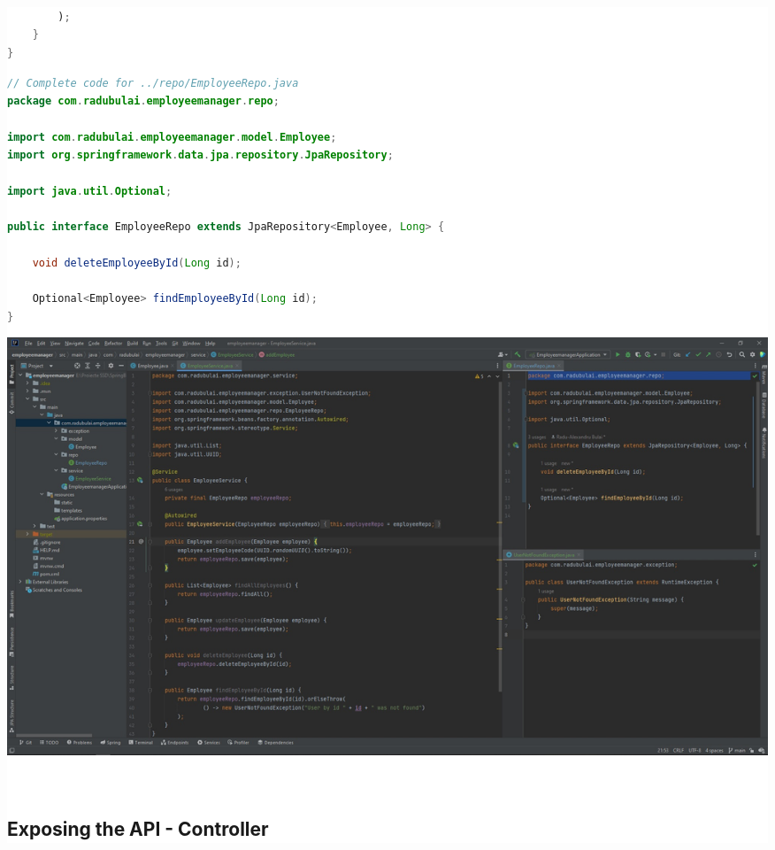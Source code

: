```java
        );
    }
}
```

```java
// Complete code for ../repo/EmployeeRepo.java
package com.radubulai.employeemanager.repo;

import com.radubulai.employeemanager.model.Employee;
import org.springframework.data.jpa.repository.JpaRepository;

import java.util.Optional;

public interface EmployeeRepo extends JpaRepository<Employee, Long> {

    void deleteEmployeeById(Long id);

    Optional<Employee> findEmployeeById(Long id);
}
```

![](./SpringBootWithAngularCourse/JavaCRUD02.jpg)

<br/>

## Exposing the API - Controller
